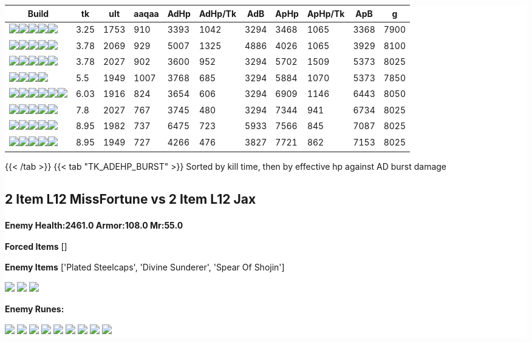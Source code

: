 
 Build |tk|ult|aaqaa|AdHp|AdHp/Tk|AdB|ApHp|ApHp/Tk|ApB|g
-|-|-|-|-|-|-|-|-|-|-
![](/item/6672.png)![](/item/3091.png)![](/item/1053.png)![](/item/1055.png)![](/item/1036.png)|3.25|1753|910|3393|1042|3294|3468|1065|3368|7900
![](/item/6672.png)![](/item/6673.png)![](/item/1055.png)![](/item/1038.png)![](/item/1036.png)|3.78|2069|929|5007|1325|4886|4026|1065|3929|8100
![](/item/6672.png)![](/item/3156.png)![](/item/1053.png)![](/item/1055.png)![](/item/1037.png)|3.78|2027|902|3600|952|3294|5702|1509|5373|8025
![](/item/3153.png)![](/item/3156.png)![](/item/1055.png)![](/item/1038.png)|5.5|1949|1007|3768|685|3294|5884|1070|5373|7850
![](/item/3091.png)![](/item/3156.png)![](/item/1053.png)![](/item/1055.png)![](/item/1036.png)![](/item/1036.png)|6.03|1916|824|3654|606|3294|6909|1146|6443|8050
![](/item/3156.png)![](/item/3139.png)![](/item/1053.png)![](/item/1055.png)![](/item/1037.png)|7.8|2027|767|3745|480|3294|7344|941|6734|8025
![](/item/3156.png)![](/item/3026.png)![](/item/1053.png)![](/item/1055.png)![](/item/1037.png)|8.95|1982|737|6475|723|5933|7566|845|7087|8025
![](/item/3156.png)![](/item/6035.png)![](/item/1053.png)![](/item/1055.png)![](/item/1037.png)|8.95|1949|727|4266|476|3827|7721|862|7153|8025
{{< /tab >}}
{{< tab "TK_ADEHP_BURST" >}}
Sorted by kill time, then by effective hp against AD burst damage
## 2 Item L12 MissFortune vs 2 Item L12 Jax

**Enemy Health:2461.0 Armor:108.0 Mr:55.0**


**Forced Items** []








**Enemy Items** ['Plated Steelcaps', 'Divine Sunderer', 'Spear Of Shojin']





![](/item/3047.png)
![](/item/6632.png)
![](/item/3161.png)



**Enemy Runes:**





![](/Styles/Resolve/GraspOfTheUndying/GraspOfTheUndying.png)
![](/Styles/Resolve/Demolish/Demolish.png)
![](/Styles/Resolve/BonePlating/BonePlating.png)
![](/Styles/Sorcery/Unflinching/Unflinching.png)
![](/Styles/Inspiration/MagicalFootwear/MagicalFootwear.png)
![](/Styles/Inspiration/BiscuitDelivery/BiscuitDelivery.png)
![](/StatMods/StatModsAttackSpeedIcon.png)
![](/StatMods/StatModsArmorIcon.png)
![](/StatMods/StatModsHealthScalingIcon.png)

